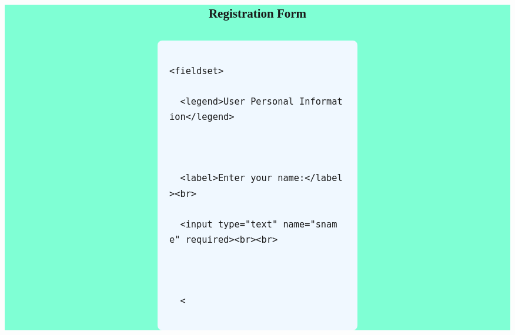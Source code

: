   <title>Registration Form</title>

  <style>

    body {

      background-color: aquamarine;

      font-family: Georgia, 'Times New Roman', Times, serif;

    }

    .ff {

      background-color: aliceblue;

      font-size: 18px;

      padding: 20px;

      width: 300px;

      margin: 30px auto;

      border-radius: 8px;

    }

    h2 {

      text-align: center;

    }

  </style>

</head>



<body>

  <h2>Registration Form</h2>



  <form name="f1" class="ff" onsubmit="return val()">

    <fieldset>

      <legend>User Personal Information</legend>



      <label>Enter your name:</label><br>

      <input type="text" name="sname" required><br><br>



      <
